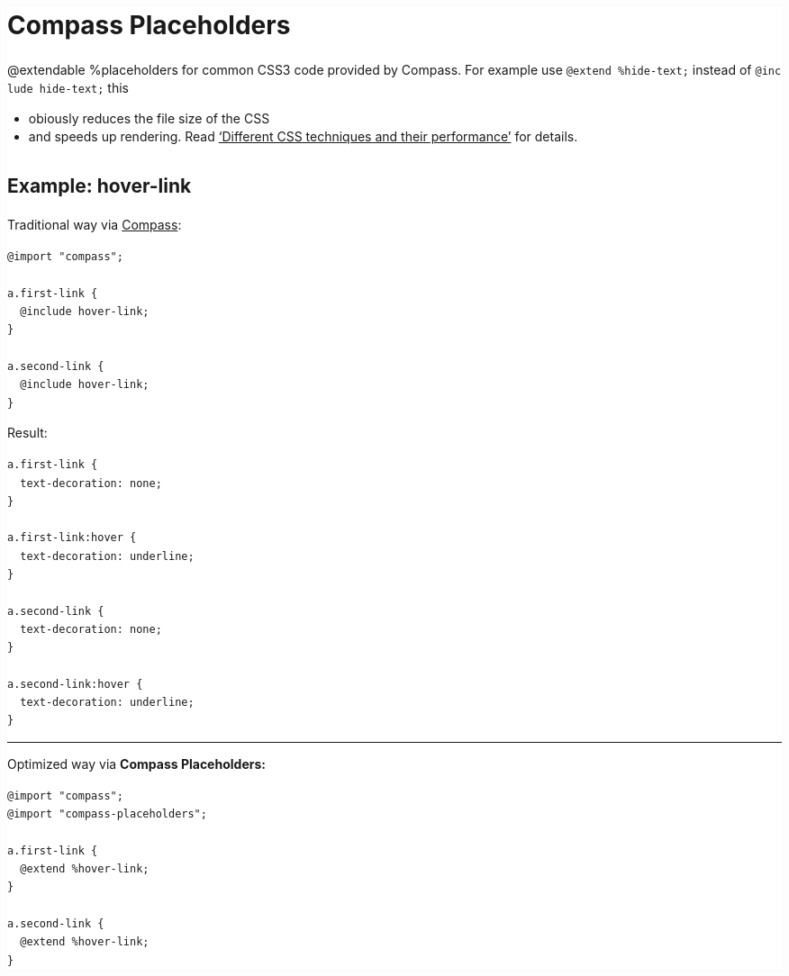 Compass Placeholders
====================

@extendable %placeholders for common CSS3 code provided by Compass. For example use `@extend %hide-text;` instead of `@include hide-text;` this

  * obiously reduces the file size of the CSS
  * and speeds up rendering. Read [‘Different CSS techniques and their performance’](http://screwlewse.com/2010/08/different-css-techniques-and-their-performance/) for details.


Example: hover-link
-------------------

Traditional way via [Compass](http://compass-style.org/):

    @import "compass";

    a.first-link {
      @include hover-link;
    }

    a.second-link {
      @include hover-link;
    }

Result:

    a.first-link {
      text-decoration: none;
    }

    a.first-link:hover {
      text-decoration: underline;
    }

    a.second-link {
      text-decoration: none;
    }

    a.second-link:hover {
      text-decoration: underline;
    }

----

Optimized way via **Compass Placeholders:**

    @import "compass";
    @import "compass-placeholders";

    a.first-link {
      @extend %hover-link;
    }

    a.second-link {
      @extend %hover-link;
    }

